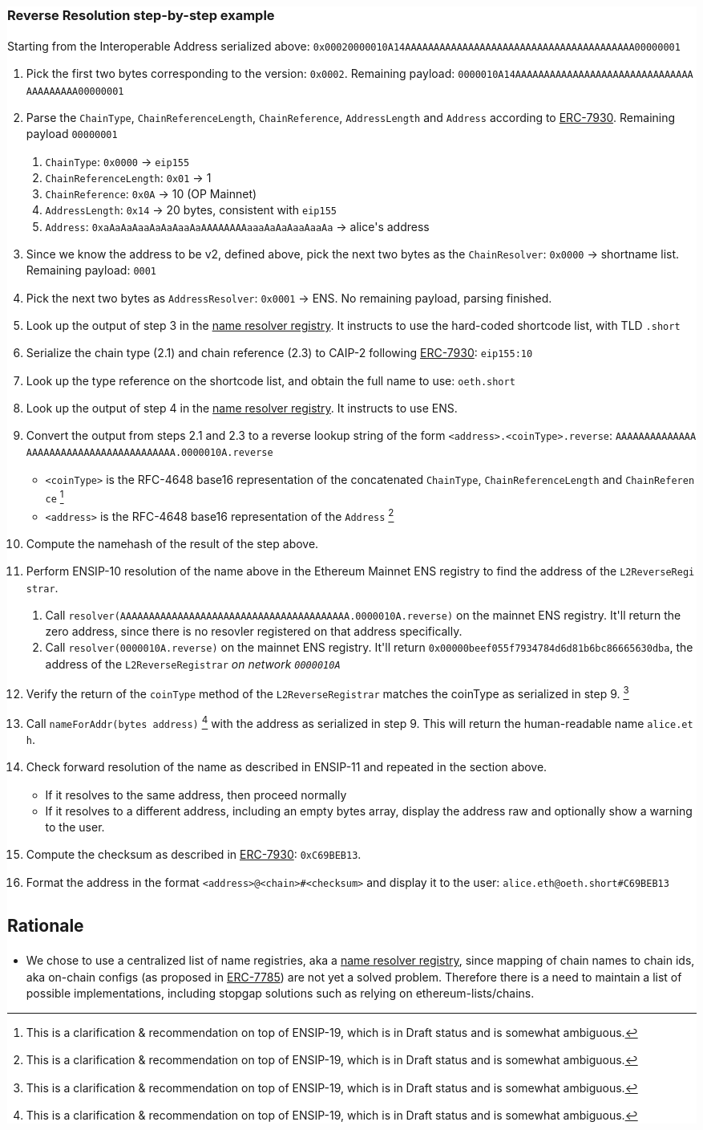 [^1]: While this sees production usage, it is not consistent with the design principles behind [ERC-7930] and assumes 32-bit chainids, which are not compatible with an [ERC-7785] future. We recommend using something closer to what is described in footnote 2.

### Reverse Resolution step-by-step example
Starting from the Interoperable Address serialized above: `0x00020000010A14AAAAAAAAAAAAAAAAAAAAAAAAAAAAAAAAAAAAAAAA00000001`

1. Pick the first two bytes corresponding to the version: `0x0002`. Remaining payload: `0000010A14AAAAAAAAAAAAAAAAAAAAAAAAAAAAAAAAAAAAAAAA00000001`
2. Parse the `ChainType`, `ChainReferenceLength`, `ChainReference`, `AddressLength` and `Address` according to [ERC-7930]. Remaining payload `00000001`
    1. `ChainType`: `0x0000` -> `eip155`
    2. `ChainReferenceLength`: `0x01` -> 1
    3. `ChainReference`: `0x0A` -> 10 (OP Mainnet)
    4. `AddressLength`: `0x14` -> 20 bytes, consistent with `eip155`
    4. `Address`: `0xaAaAaAaaAaAaAaaAaAAAAAAAAaaaAaAaAaaAaaAa` -> alice's address
3. Since we know the address to be v2, defined above, pick the next two bytes as the `ChainResolver`: `0x0000` -> shortname list. Remaining payload: `0001`
4. Pick the next two bytes as `AddressResolver`: `0x0001` -> ENS. No remaining payload, parsing finished.
5. Look up the output of step 3 in the [name resolver registry]. It instructs to use the hard-coded shortcode list, with TLD `.short`
6. Serialize the chain type (2.1) and chain reference (2.3) to CAIP-2 following [ERC-7930]: `eip155:10`
7. Look up the type reference on the shortcode list, and obtain the full name to use: `oeth.short`
8. Look up the output of step 4 in the [name resolver registry]. It instructs to use ENS.
9. Convert the output from steps 2.1 and 2.3 to a reverse lookup string of the form `<address>.<coinType>.reverse`: `AAAAAAAAAAAAAAAAAAAAAAAAAAAAAAAAAAAAAAAA.0000010A.reverse`
    - `<coinType>` is the RFC-4648 base16 representation of the concatenated `ChainType`, `ChainReferenceLength` and `ChainReference` [^2] 
    - `<address>` is the RFC-4648 base16 representation of the `Address` [^2]
10. Compute the namehash of the result of the step above.
11. Perform ENSIP-10 resolution of the name above in the Ethereum Mainnet ENS registry to find the address of the `L2ReverseRegistrar`.
    1. Call `resolver(AAAAAAAAAAAAAAAAAAAAAAAAAAAAAAAAAAAAAAAA.0000010A.reverse)` on the mainnet ENS registry. It'll return the zero address, since there is no resovler registered on that address specifically.
    2. Call `resolver(0000010A.reverse)` on the mainnet ENS registry. It'll return `0x00000beef055f7934784d6d81b6bc86665630dba`, the address of the `L2ReverseRegistrar` *on network `0000010A`*
12. Verify the return of the `coinType` method of the `L2ReverseRegistrar` matches the coinType as serialized in step 9. [^2]

13. Call `nameForAddr(bytes address)` [^2] with the address as serialized in step 9. This will return the human-readable name `alice.eth`.
14. Check forward resolution of the name as described in ENSIP-11 and repeated in the section above.
    - If it resolves to the same address, then proceed normally
    - If it resolves to a different address, including an empty bytes array, display the address raw and optionally show a warning to the user.
15. Compute the checksum as described in [ERC-7930]: `0xC69BEB13`.
16. Format the address in the format `<address>@<chain>#<checksum>` and display it to the user: `alice.eth@oeth.short#C69BEB13`

[^2]: This is a clarification & recommendation on top of ENSIP-19, which is in Draft status and is somewhat ambiguous.

## Rationale
- We chose to use a centralized list of name registries, aka a [name resolver registry], since mapping of chain names to chain ids, aka on-chain configs (as proposed in [ERC-7785]) are not yet a solved problem. Therefore there is a need to maintain a list of possible implementations, including stopgap solutions such as relying on ethereum-lists/chains.


[ERC-7930]: ./ERC-7930.md
[ERC-7785]: ./ERC-7785.md
[name resolver registry]: TODO